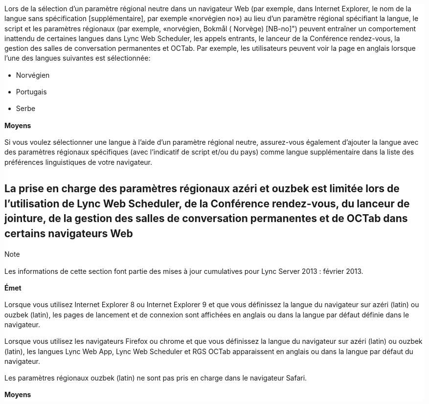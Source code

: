 Lors de la sélection d’un paramètre régional neutre dans un navigateur Web (par exemple, dans Internet Explorer, le nom de la langue sans spécification \[supplémentaire\], par exemple «norvégien no») au lieu d’un paramètre régional spécifiant la langue, le script et les paramètres régionaux (par exemple, «norvégien, Bokmål ( Norvège) \[NB-no\]") peuvent entraîner un comportement inattendu de certaines langues dans Lync Web Scheduler, les appels entrants, le lanceur de la Conférence rendez-vous, la gestion des salles de conversation permanentes et OCTab. Par exemple, les utilisateurs peuvent voir la page en anglais lorsque l’une des langues suivantes est sélectionnée:

  - Norvégien

  - Portugais

  - Serbe

**Moyens**

Si vous voulez sélectionner une langue à l’aide d’un paramètre régional neutre, assurez-vous également d’ajouter la langue avec des paramètres régionaux spécifiques (avec l’indicatif de script et/ou du pays) comme langue supplémentaire dans la liste des préférences linguistiques de votre navigateur.

</div>

<div>

## <a name="there-is-limited-support-for-azeri-and-uzbek-locales-when-using-lync-web-scheduler-dial-in-join-launcher-persistent-chat-room-management-and-octab-in-some-web-browsers"></a>La prise en charge des paramètres régionaux azéri et ouzbek est limitée lors de l’utilisation de Lync Web Scheduler, de la Conférence rendez-vous, du lanceur de jointure, de la gestion des salles de conversation permanentes et de OCTab dans certains navigateurs Web

<div class="">


> [!NOTE]  
> Les informations de cette section font partie des mises à jour cumulatives pour Lync Server 2013 : février 2013.



</div>

**Émet**

Lorsque vous utilisez Internet Explorer 8 ou Internet Explorer 9 et que vous définissez la langue du navigateur sur azéri (latin) ou ouzbek (latin), les pages de lancement et de connexion sont affichées en anglais ou dans la langue par défaut définie dans le navigateur.

Lorsque vous utilisez les navigateurs Firefox ou chrome et que vous définissez la langue du navigateur sur azéri (latin) ou ouzbek (latin), les langues Lync Web App, Lync Web Scheduler et RGS OCTab apparaissent en anglais ou dans la langue par défaut du navigateur.

Les paramètres régionaux ouzbek (latin) ne sont pas pris en charge dans le navigateur Safari.

**Moyens**

